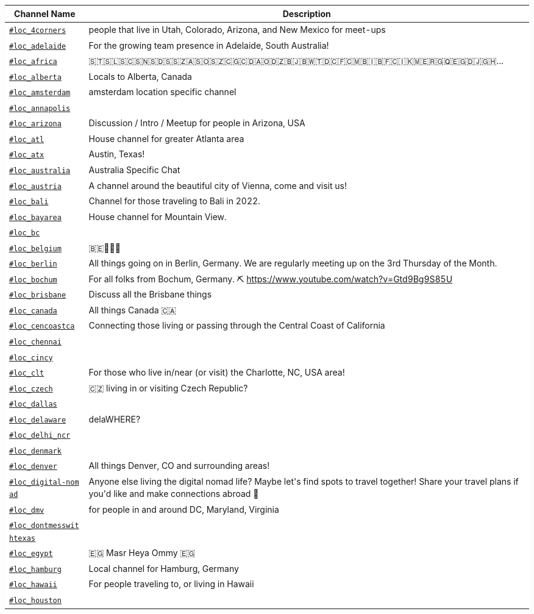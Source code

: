 | Channel Name | Description |
|---|---|
| [`#loc_4corners`](https://app.slack.com/client/T02592416/C51L9MZEV) | people that live in Utah, Colorado, Arizona, and New Mexico for meet-ups |
| [`#loc_adelaide`](https://app.slack.com/client/T02592416/C03855YCQMT) | For the growing team presence in Adelaide, South Australia! |
| [`#loc_africa`](https://app.slack.com/client/T02592416/C03S002M075) | 🇸🇹🇸🇱🇸🇨🇸🇳🇸🇩🇸🇸🇿🇦🇸🇴🇸🇿🇨🇬🇨🇩🇦🇴🇩🇿🇧🇯🇧🇼🇹🇩🇨🇫🇨🇲🇧🇮🇧🇫🇨🇮🇰🇲🇪🇷🇬🇶🇪🇬🇩🇯🇬🇭... |
| [`#loc_alberta`](https://app.slack.com/client/T02592416/CN78PSCTW) | Locals to Alberta, Canada |
| [`#loc_amsterdam`](https://app.slack.com/client/T02592416/CPV03CGTV) | amsterdam location specific channel |
| [`#loc_annapolis`](https://app.slack.com/client/T02592416/CPZG77JA2) |  |
| [`#loc_arizona`](https://app.slack.com/client/T02592416/CTALWU0GK) | Discussion / Intro / Meetup for people in Arizona, USA |
| [`#loc_atl`](https://app.slack.com/client/T02592416/CBNQ29E90) | House channel for greater Atlanta area |
| [`#loc_atx`](https://app.slack.com/client/T02592416/CLHPXPX5W) | Austin, Texas! |
| [`#loc_australia`](https://app.slack.com/client/T02592416/CHHFS9DR7) | Australia Specific Chat |
| [`#loc_austria`](https://app.slack.com/client/T02592416/CH49EGEHM) | A channel around the beautiful city of Vienna, come and visit us! |
| [`#loc_bali`](https://app.slack.com/client/T02592416/CQL1DF5FX) | Channel for those traveling to Bali in 2022. |
| [`#loc_bayarea`](https://app.slack.com/client/T02592416/C03ATS0N2) | House channel for Mountain View. |
| [`#loc_bc`](https://app.slack.com/client/T02592416/C011GM1LDDW) |  |
| [`#loc_belgium`](https://app.slack.com/client/T02592416/CR2T6HHCP) | 🇧🇪🍺🍫🍟     |
| [`#loc_berlin`](https://app.slack.com/client/T02592416/C3SB0FKD4) | All things going on in Berlin, Germany. We are regularly meeting up on the 3rd Thursday of the Month. |
| [`#loc_bochum`](https://app.slack.com/client/T02592416/CFV9XLA67) | For all folks from Bochum, Germany. ⛏ https://www.youtube.com/watch?v=Gtd9Bg9S85U |
| [`#loc_brisbane`](https://app.slack.com/client/T02592416/CH436GSNM) | Discuss all the Brisbane things |
| [`#loc_canada`](https://app.slack.com/client/T02592416/CERJB2EBY) | All things Canada 🇨🇦  |
| [`#loc_cencoastca`](https://app.slack.com/client/T02592416/CLQPEBG8Y) | Connecting those living or passing through the Central Coast of California |
| [`#loc_chennai`](https://app.slack.com/client/T02592416/C029M048TFX) |  |
| [`#loc_cincy`](https://app.slack.com/client/T02592416/CG2RC06L8) |  |
| [`#loc_clt`](https://app.slack.com/client/T02592416/CSPPH6JJK) | For those who live in/near (or visit) the Charlotte, NC, USA area! |
| [`#loc_czech`](https://app.slack.com/client/T02592416/CHTCRDV2N) | 🇨🇿 living in or visiting Czech Republic?  |
| [`#loc_dallas`](https://app.slack.com/client/T02592416/CSARGT3ME) |  |
| [`#loc_delaware`](https://app.slack.com/client/T02592416/CRG5B7E59) | delaWHERE? |
| [`#loc_delhi_ncr`](https://app.slack.com/client/T02592416/CLY3PMHUP) |  |
| [`#loc_denmark`](https://app.slack.com/client/T02592416/CKC8PJP18) |  |
| [`#loc_denver`](https://app.slack.com/client/T02592416/C1S8BHWF7) | All things Denver, CO and surrounding areas! |
| [`#loc_digital-nomad`](https://app.slack.com/client/T02592416/CDHFXPNQM) | Anyone else living the digital nomad life? Maybe let's find spots to travel together! Share your travel plans if you'd like and make connections abroad 🙂 |
| [`#loc_dmv`](https://app.slack.com/client/T02592416/C7UJ658ET) | for people in and around DC, Maryland, Virginia |
| [`#loc_dontmesswithtexas`](https://app.slack.com/client/T02592416/C52UG8XL5) |  |
| [`#loc_egypt`](https://app.slack.com/client/T02592416/C02KC9Y9TMF) | 🇪🇬 Masr Heya Ommy 🇪🇬    |
| [`#loc_hamburg`](https://app.slack.com/client/T02592416/CFE1STZEH) | Local channel for Hamburg, Germany |
| [`#loc_hawaii`](https://app.slack.com/client/T02592416/CJRG60YG6) | For people traveling to, or living in Hawaii |
| [`#loc_houston`](https://app.slack.com/client/T02592416/CTBQNC693) |  |